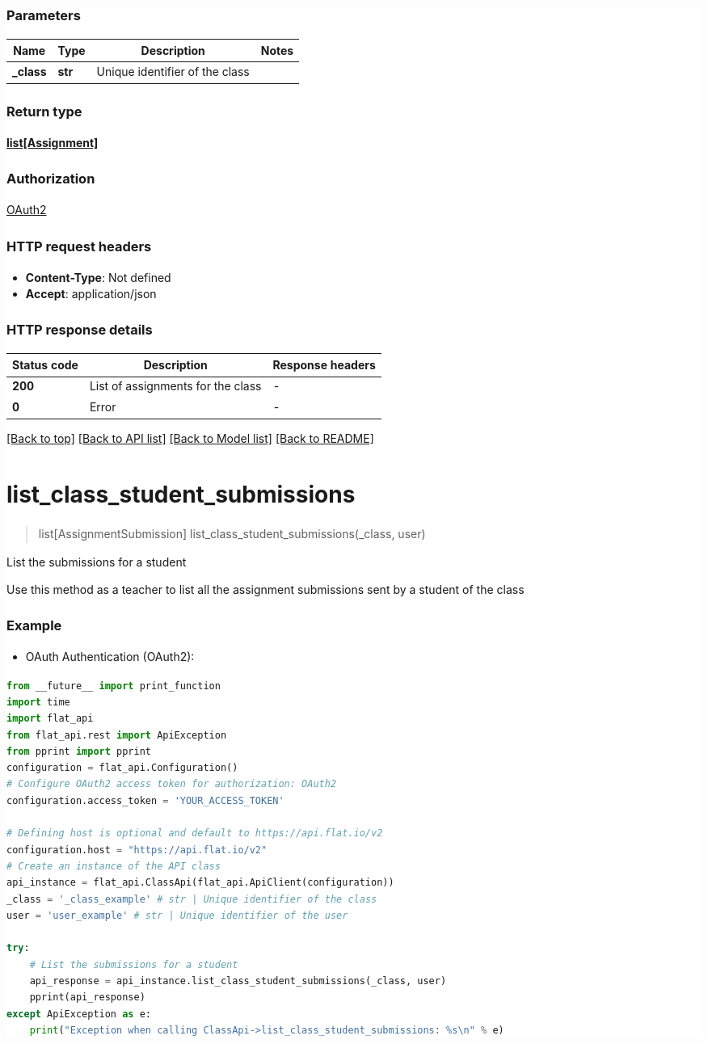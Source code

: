 ### Parameters

Name | Type | Description  | Notes
------------- | ------------- | ------------- | -------------
 **_class** | **str**| Unique identifier of the class | 

### Return type

[**list[Assignment]**](Assignment.md)

### Authorization

[OAuth2](../README.md#OAuth2)

### HTTP request headers

 - **Content-Type**: Not defined
 - **Accept**: application/json

### HTTP response details
| Status code | Description | Response headers |
|-------------|-------------|------------------|
**200** | List of assignments for the class |  -  |
**0** | Error |  -  |

[[Back to top]](#) [[Back to API list]](../README.md#documentation-for-api-endpoints) [[Back to Model list]](../README.md#documentation-for-models) [[Back to README]](../README.md)

# **list_class_student_submissions**
> list[AssignmentSubmission] list_class_student_submissions(_class, user)

List the submissions for a student

Use this method as a teacher to list all the assignment submissions sent by a student of the class 

### Example

* OAuth Authentication (OAuth2):
```python
from __future__ import print_function
import time
import flat_api
from flat_api.rest import ApiException
from pprint import pprint
configuration = flat_api.Configuration()
# Configure OAuth2 access token for authorization: OAuth2
configuration.access_token = 'YOUR_ACCESS_TOKEN'

# Defining host is optional and default to https://api.flat.io/v2
configuration.host = "https://api.flat.io/v2"
# Create an instance of the API class
api_instance = flat_api.ClassApi(flat_api.ApiClient(configuration))
_class = '_class_example' # str | Unique identifier of the class
user = 'user_example' # str | Unique identifier of the user

try:
    # List the submissions for a student
    api_response = api_instance.list_class_student_submissions(_class, user)
    pprint(api_response)
except ApiException as e:
    print("Exception when calling ClassApi->list_class_student_submissions: %s\n" % e)
```
